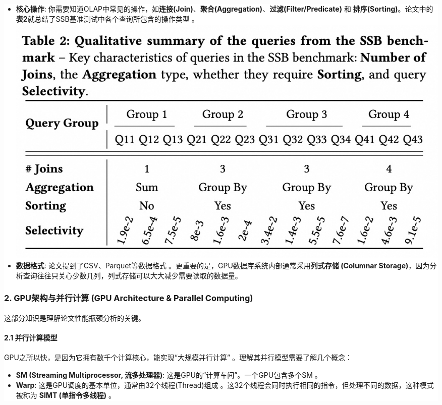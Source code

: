   * **核心操作**: 你需要知道OLAP中常见的操作，如**连接(Join)**、**聚合(Aggregation)**、**过滤(Filter/Predicate)** 和 **排序(Sorting)**。论文中的**表2**就总结了SSB基准测试中各个查询所包含的操作类型 。  ![pic](20250813_02_pic_011.jpg)  
  * **数据格式**: 论文提到了CSV、Parquet等数据格式 。更重要的是，GPU数据库系统内部通常采用**列式存储 (Columnar Storage)**，因为分析查询往往只关心少数几列，列式存储可以大大减少需要读取的数据量。

### 2\. GPU架构与并行计算 (GPU Architecture & Parallel Computing)

这部分知识是理解论文性能瓶颈分析的关键。

#### 2.1 并行计算模型

GPU之所以快，是因为它拥有数千个计算核心，能实现“大规模并行计算” 。理解其并行模型需要了解几个概念：

  * **SM (Streaming Multiprocessor, 流多处理器)**: 这是GPU的“计算车间”。一个GPU包含多个SM 。
  * **Warp**: 这是GPU调度的基本单位，通常由32个线程(Thread)组成 。这32个线程会同时执行相同的指令，但处理不同的数据，这种模式被称为 **SIMT (单指令多线程)** 。